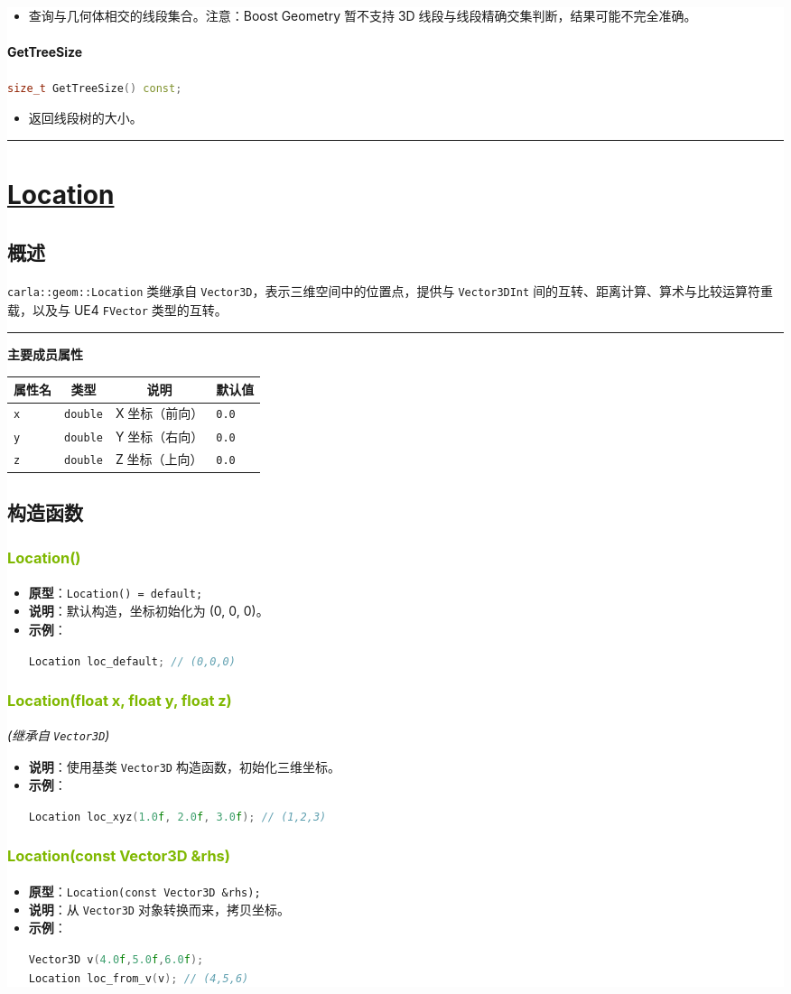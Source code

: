 - 查询与几何体相交的线段集合。注意：Boost Geometry 暂不支持 3D 线段与线段精确交集判断，结果可能不完全准确。

#### GetTreeSize

```cpp
size_t GetTreeSize() const;
```

- 返回线段树的大小。

---

<span id="Location"></span>

# [Location](#Location)

## 概述
`carla::geom::Location` 类继承自 `Vector3D`，表示三维空间中的位置点，提供与 `Vector3DInt` 间的互转、距离计算、算术与比较运算符重载，以及与 UE4 `FVector` 类型的互转。

---
**主要成员属性**

| 属性名 | 类型     | 说明           | 默认值 |
| ------ | -------- | -------------- | ------ |
| `x`    | `double` | X 坐标（前向） | `0.0`  |
| `y`    | `double` | Y 坐标（右向） | `0.0`  |
| `z`    | `double` | Z 坐标（上向） | `0.0`  |

## 构造函数

### **<font color="#7fb800">Location()</font>**
- **原型**：`Location() = default;`  
- **说明**：默认构造，坐标初始化为 (0, 0, 0)。  
- **示例**：  
  ```cpp
  Location loc_default; // (0,0,0)
  ```

### **<font color="#7fb800">Location(float x, float y, float z)</font>**  
*(继承自 `Vector3D`)*  
- **说明**：使用基类 `Vector3D` 构造函数，初始化三维坐标。  
- **示例**：  
  ```cpp
  Location loc_xyz(1.0f, 2.0f, 3.0f); // (1,2,3)
  ```

### **<font color="#7fb800">Location(const Vector3D &rhs)</font>**
- **原型**：`Location(const Vector3D &rhs);`  
- **说明**：从 `Vector3D` 对象转换而来，拷贝坐标。  
- **示例**：  
  ```cpp
  Vector3D v(4.0f,5.0f,6.0f);
  Location loc_from_v(v); // (4,5,6)
  ```
